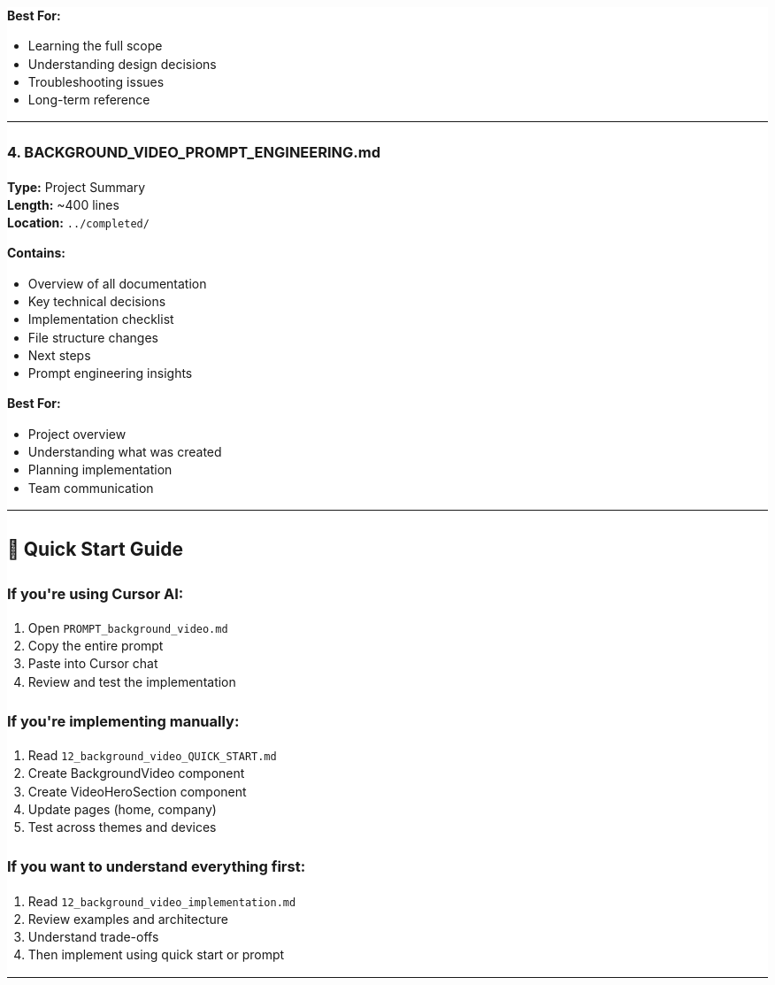 **Best For:**
- Learning the full scope
- Understanding design decisions
- Troubleshooting issues
- Long-term reference

---

### 4. BACKGROUND_VIDEO_PROMPT_ENGINEERING.md
**Type:** Project Summary  
**Length:** ~400 lines  
**Location:** `../completed/`

**Contains:**
- Overview of all documentation
- Key technical decisions
- Implementation checklist
- File structure changes
- Next steps
- Prompt engineering insights

**Best For:**
- Project overview
- Understanding what was created
- Planning implementation
- Team communication

---

## 🚦 Quick Start Guide

### If you're using Cursor AI:

1. Open `PROMPT_background_video.md`
2. Copy the entire prompt
3. Paste into Cursor chat
4. Review and test the implementation

### If you're implementing manually:

1. Read `12_background_video_QUICK_START.md`
2. Create BackgroundVideo component
3. Create VideoHeroSection component
4. Update pages (home, company)
5. Test across themes and devices

### If you want to understand everything first:

1. Read `12_background_video_implementation.md`
2. Review examples and architecture
3. Understand trade-offs
4. Then implement using quick start or prompt

---